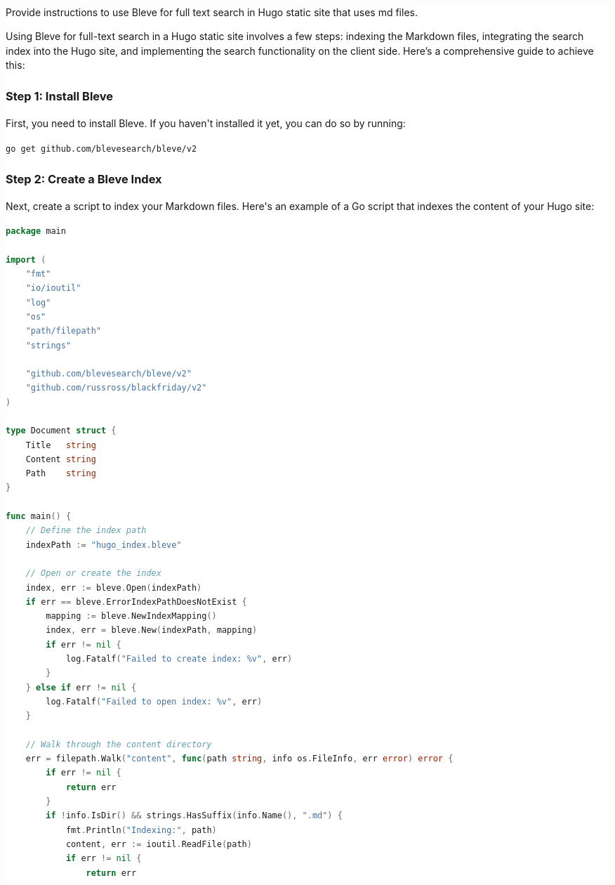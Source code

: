 Provide instructions to use Bleve for full text search in Hugo static site that uses md files.

Using Bleve for full-text search in a Hugo static site involves a few steps: indexing the Markdown files, integrating the search index into the Hugo site, and implementing the search functionality on the client side. Here’s a comprehensive guide to achieve this:

### Step 1: Install Bleve

First, you need to install Bleve. If you haven't installed it yet, you can do so by running:

```bash
go get github.com/blevesearch/bleve/v2
```

### Step 2: Create a Bleve Index

Next, create a script to index your Markdown files. Here's an example of a Go script that indexes the content of your Hugo site:

```go
package main

import (
	"fmt"
	"io/ioutil"
	"log"
	"os"
	"path/filepath"
	"strings"

	"github.com/blevesearch/bleve/v2"
	"github.com/russross/blackfriday/v2"
)

type Document struct {
	Title   string
	Content string
	Path    string
}

func main() {
	// Define the index path
	indexPath := "hugo_index.bleve"

	// Open or create the index
	index, err := bleve.Open(indexPath)
	if err == bleve.ErrorIndexPathDoesNotExist {
		mapping := bleve.NewIndexMapping()
		index, err = bleve.New(indexPath, mapping)
		if err != nil {
			log.Fatalf("Failed to create index: %v", err)
		}
	} else if err != nil {
		log.Fatalf("Failed to open index: %v", err)
	}

	// Walk through the content directory
	err = filepath.Walk("content", func(path string, info os.FileInfo, err error) error {
		if err != nil {
			return err
		}
		if !info.IsDir() && strings.HasSuffix(info.Name(), ".md") {
			fmt.Println("Indexing:", path)
			content, err := ioutil.ReadFile(path)
			if err != nil {
				return err
```